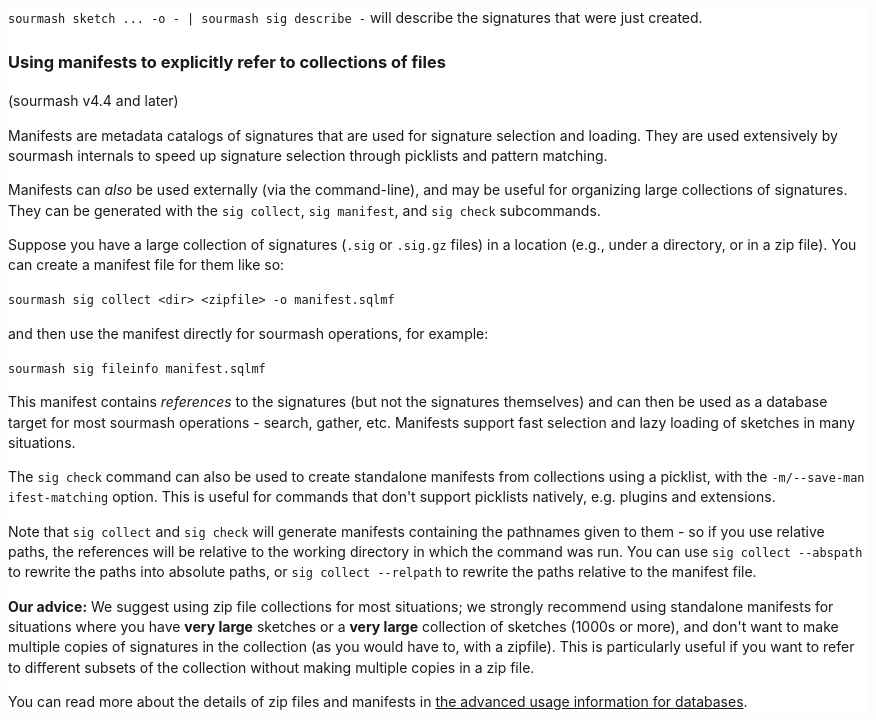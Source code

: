 `sourmash sketch ... -o - | sourmash sig describe -` will describe the
signatures that were just created.

### Using manifests to explicitly refer to collections of files

(sourmash v4.4 and later)

Manifests are metadata catalogs of signatures that are used for
signature selection and loading. They are used extensively by sourmash
internals to speed up signature selection through picklists and
pattern matching.

Manifests can _also_ be used externally (via the command-line), and
may be useful for organizing large collections of signatures. They can
be generated with the `sig collect`, `sig manifest`, and `sig check`
subcommands.

Suppose you have a large collection of signatures (`.sig` or `.sig.gz`
files) in a location (e.g., under a directory, or in a zip file). You
can create a manifest file for them like so:
```
sourmash sig collect <dir> <zipfile> -o manifest.sqlmf
```
and then use the manifest directly for sourmash operations, for example:
```
sourmash sig fileinfo manifest.sqlmf
```
This manifest contains _references_ to the signatures (but not the
signatures themselves) and can then be used as a database target for most
sourmash operations - search, gather, etc. Manifests support
fast selection and lazy loading of sketches in many situations.

The `sig check` command can also be used to create standalone manifests
from collections using a picklist, with the `-m/--save-manifest-matching`
option. This is useful for commands that don't support picklists natively,
e.g. plugins and extensions.

Note that `sig collect` and `sig check` will generate manifests containing the
pathnames given to them - so if you use relative paths, the references
will be relative to the working directory in which the command was
run.  You can use `sig collect --abspath` to rewrite the paths
into absolute paths, or `sig collect --relpath` to rewrite the paths
relative to the manifest file.

**Our advice:** We suggest using zip file collections for most
situations; we strongly recommend using standalone manifests for
situations where you have **very large** sketches or a **very large**
collection of sketches (1000s or more), and don't want to make
multiple copies of signatures in the collection (as you would have to,
with a zipfile). This is particularly useful if you want to refer to different
subsets of the collection without making multiple copies in a zip
file.

You can read more about the details of zip files and manifests in
[the advanced usage information for databases](databases-advanced.md).

